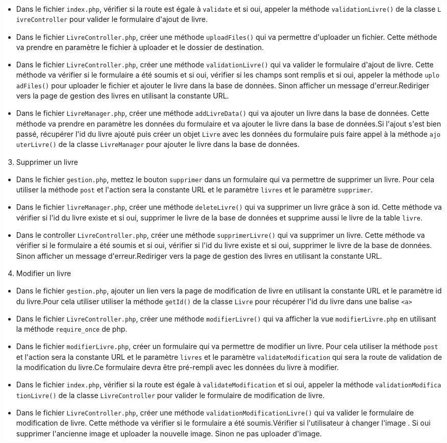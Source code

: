 - Dans le fichier `index.php`, vérifier si la route est égale à `validate` et si oui, appeler la méthode `validationLivre()` de la classe `LivreController` pour valider le formulaire d'ajout de livre.

- Dans le fichier `LivreController.php`, créer une méthode `uploadFiles()` qui va permettre d'uploader un fichier. Cette méthode va prendre en paramètre le fichier à uploader et le dossier de destination.

- Dans le fichier `LivreController.php`, créer une méthode `validationLivre()` qui va valider le formulaire d'ajout de livre. Cette méthode va vérifier si le formulaire a été soumis et si oui, vérifier si les champs sont remplis et si oui, appeler la méthode `uploadFiles()` pour uploader le fichier et ajouter le livre dans la base de données. Sinon afficher un message d'erreur.Rediriger vers la page de gestion des livres en utilisant la constante URL.

- Dans le fichier `LivreManager.php`, créer une méthode `addLivreData()` qui va ajouter un livre dans la base de données. Cette méthode va prendre en paramètre les données du formulaire et va ajouter le livre dans la base de données.Si l'ajout s'est bien passé, récupérer l'id du livre ajouté puis créer un objet `Livre` avec les données du formulaire puis faire appel à la méthode `ajouterLivre()` de la classe `LivreManager` pour ajouter le livre dans la base de données.

3. Supprimer un livre

- Dans le fichier `gestion.php`, mettez le bouton `supprimer` dans un formulaire qui va permettre de supprimer un livre. Pour cela utiliser la méthode `post` et l'action sera la constante URL et le paramètre `livres` et le paramètre `supprimer`.

- Dans le fichier `livreManager.php`, créer une méthode `deleteLivre()` qui va supprimer un livre grâce à son id. Cette méthode va vérifier si l'id du livre existe et si oui, supprimer le livre de la base de données et supprime aussi le livre de la table `livre`.

- Dans le controller `LivreController.php`, créer une méthode `supprimerLivre()` qui va supprimer un livre. Cette méthode va vérifier si le formulaire a été soumis et si oui, vérifier si l'id du livre existe et si oui, supprimer le livre de la base de données. Sinon afficher un message d'erreur.Rediriger vers la page de gestion des livres en utilisant la constante URL.

4. Modifier un livre

- Dans le fichier `gestion.php`, ajouter un lien vers la page de modification de livre en utilisant la constante URL et le paramètre id du livre.Pour cela utiliser utiliser la méthode `getId()` de la classe `Livre` pour récupérer l'id du livre dans une balise `<a>`

- Dans le fichier `LivreController.php`, créer une méthode `modifierLivre()` qui va afficher la vue `modifierLivre.php` en utilisant la méthode `require_once` de php.

- Dans le fichier `modifierLivre.php`, créer un formulaire qui va permettre de modifier un livre. Pour cela utiliser la méthode `post` et l'action sera la constante URL et le paramètre `livres` et le paramètre `validateModification` qui sera la route de validation de la modification du livre.Ce formulaire devra être pré-rempli avec les données du livre à modifier.

- Dans le fichier `index.php`, vérifier si la route est égale à `validateModification` et si oui, appeler la méthode `validationModificationLivre()` de la classe `LivreController` pour valider le formulaire de modification de livre.

- Dans le fichier `LivreController.php`, créer une méthode `validationModificationLivre()` qui va valider le formulaire de modification de livre. Cette méthode va vérifier si le formulaire a été soumis.Vérifier si l'utilisateur à changer l'image . Si oui supprimer l'ancienne image et uploader la nouvelle image. Sinon ne pas uploader d'image.
